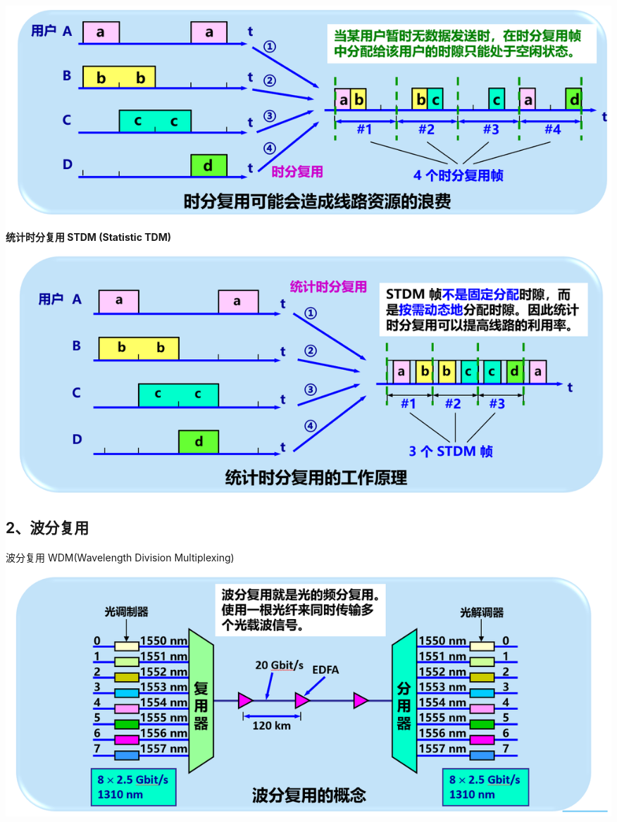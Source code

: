 ![image-20201011002842704](计算机网络第2章（物理层）.assets/image-20201011002842704.png)

**统计时分复用 STDM  (Statistic TDM)** 

![image-20201011002953703](计算机网络第2章（物理层）.assets/image-20201011002953703.png)





## 2、波分复用

波分复用 WDM(Wavelength Division Multiplexing)

![image-20201011003214653](计算机网络第2章（物理层）.assets/image-20201011003214653.png)
